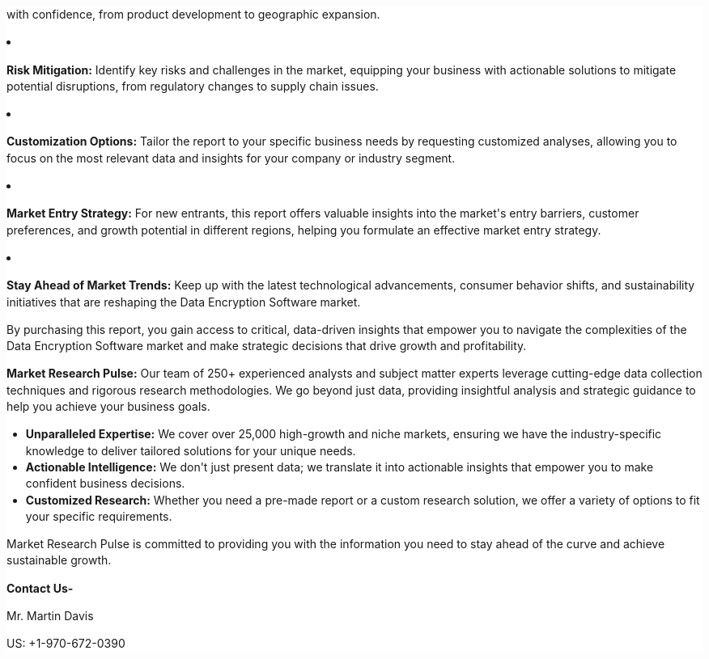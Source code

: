 with confidence, from product development to geographic expansion.</p></li><li><p><strong>Risk Mitigation:</strong> Identify key risks and challenges in the market, equipping your business with actionable solutions to mitigate potential disruptions, from regulatory changes to supply chain issues.</p></li><li><p><strong>Customization Options:</strong> Tailor the report to your specific business needs by requesting customized analyses, allowing you to focus on the most relevant data and insights for your company or industry segment.</p></li><li><p><strong>Market Entry Strategy:</strong> For new entrants, this report offers valuable insights into the market's entry barriers, customer preferences, and growth potential in different regions, helping you formulate an effective market entry strategy.</p></li><li><p><strong>Stay Ahead of Market Trends:</strong> Keep up with the latest technological advancements, consumer behavior shifts, and sustainability initiatives that are reshaping the Data Encryption Software market.</p></li></ol><p>By purchasing this report, you gain access to critical, data-driven insights that empower you to navigate the complexities of the Data Encryption Software market and make strategic decisions that drive growth and profitability.</p><p><strong>Market Research Pulse:</strong>&nbsp;Our team of 250+ experienced analysts and subject matter experts leverage cutting-edge data collection techniques and rigorous research methodologies. We go beyond just data, providing insightful analysis and strategic guidance to help you achieve your business goals.</p><ul><li><strong>Unparalleled Expertise:</strong>&nbsp;We cover over 25,000 high-growth and niche markets, ensuring we have the industry-specific knowledge to deliver tailored solutions for your unique needs.</li><li><strong>Actionable Intelligence:</strong>&nbsp;We don't just present data; we translate it into actionable insights that empower you to make confident business decisions.</li><li><strong>Customized Research:</strong>&nbsp;Whether you need a pre-made report or a custom research solution, we offer a variety of options to fit your specific requirements.</li></ul><p>Market Research Pulse is committed to providing you with the information you need to stay ahead of the curve and achieve sustainable growth.</p><p><strong>Contact Us-</strong></p><p>Mr. Martin Davis</p><p>US: +1-970-672-0390</p>

